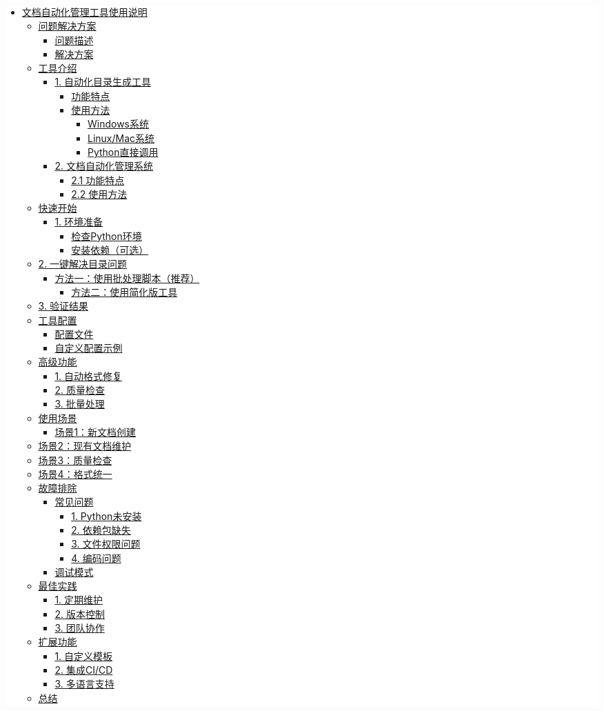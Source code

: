 - [文档自动化管理工具使用说明](#文档自动化管理工具使用说明)
  - [问题解决方案](#问题解决方案)
    - [问题描述](#问题描述)
    - [解决方案](#解决方案)
  - [工具介绍](#工具介绍)
    - [1. 自动化目录生成工具](#1-自动化目录生成工具)
      - [功能特点](#功能特点)
      - [使用方法](#使用方法)
        - [Windows系统](#windows系统)
        - [Linux/Mac系统](#linuxmac系统)
        - [Python直接调用](#python直接调用)
    - [2. 文档自动化管理系统](#2-文档自动化管理系统)
      - [2.1 功能特点](#21-功能特点)
      - [2.2 使用方法](#22-使用方法)
  - [快速开始](#快速开始)
    - [1. 环境准备](#1-环境准备)
      - [检查Python环境](#检查python环境)
      - [安装依赖（可选）](#安装依赖可选)
  - [2. 一键解决目录问题](#2-一键解决目录问题)
    - [方法一：使用批处理脚本（推荐）](#方法一使用批处理脚本推荐)
      - [方法二：使用简化版工具](#方法二使用简化版工具)
  - [3. 验证结果](#3-验证结果)
  - [工具配置](#工具配置)
    - [配置文件](#配置文件)
    - [自定义配置示例](#自定义配置示例)
  - [高级功能](#高级功能)
    - [1. 自动格式修复](#1-自动格式修复)
    - [2. 质量检查](#2-质量检查)
    - [3. 批量处理](#3-批量处理)
  - [使用场景](#使用场景)
    - [场景1：新文档创建](#场景1新文档创建)
  - [场景2：现有文档维护](#场景2现有文档维护)
  - [场景3：质量检查](#场景3质量检查)
  - [场景4：格式统一](#场景4格式统一)
  - [故障排除](#故障排除)
    - [常见问题](#常见问题)
      - [1. Python未安装](#1-python未安装)
      - [2. 依赖包缺失](#2-依赖包缺失)
      - [3. 文件权限问题](#3-文件权限问题)
      - [4. 编码问题](#4-编码问题)
    - [调试模式](#调试模式)
  - [最佳实践](#最佳实践)
    - [1. 定期维护](#1-定期维护)
    - [2. 版本控制](#2-版本控制)
    - [3. 团队协作](#3-团队协作)
  - [扩展功能](#扩展功能)
    - [1. 自定义模板](#1-自定义模板)
    - [2. 集成CI/CD](#2-集成cicd)
    - [3. 多语言支持](#3-多语言支持)
  - [总结](#总结)
